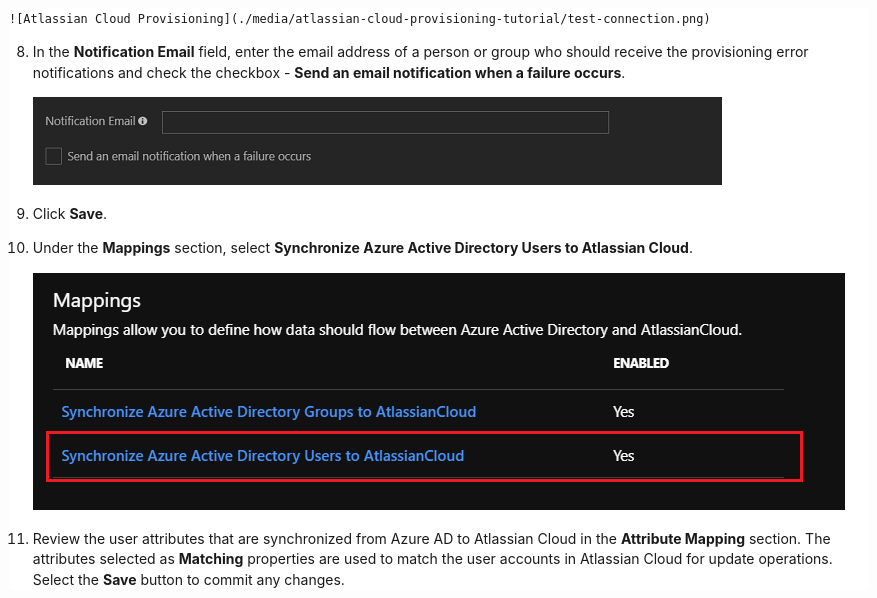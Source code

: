 	![Atlassian Cloud Provisioning](./media/atlassian-cloud-provisioning-tutorial/test-connection.png)
	
8. In the **Notification Email** field, enter the email address of a person or group who should receive the provisioning error notifications and check the checkbox - **Send an email notification when a failure occurs**.

	![Atlassian Cloud Provisioning](./media/atlassian-cloud-provisioning-tutorial/notification.png)

9. Click **Save**.

10. Under the **Mappings** section, select **Synchronize Azure Active Directory Users to Atlassian Cloud**.

	![Atlassian Cloud Provisioning](./media/atlassian-cloud-provisioning-tutorial/provision-users.png)

11. Review the user attributes that are synchronized from Azure AD to Atlassian Cloud in the **Attribute Mapping** section. The attributes selected as **Matching** properties are used to match the user accounts in Atlassian Cloud for update operations. Select the **Save** button to commit any changes.
